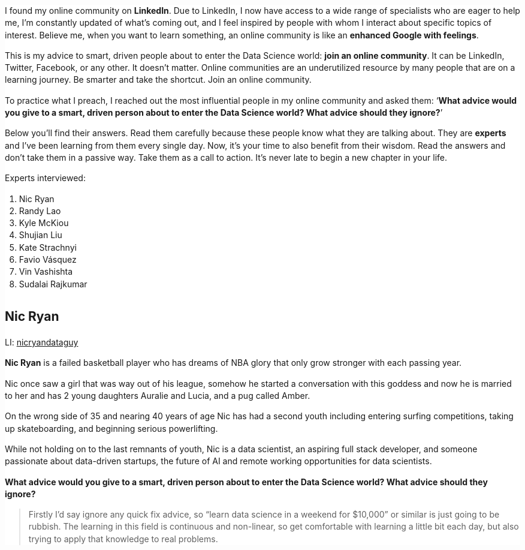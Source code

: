 I found my online community on **LinkedIn**. Due to LinkedIn, I now have access to a wide range of specialists who are eager to help me, I’m constantly updated of what’s coming out, and I feel inspired by people with whom I interact about specific topics of interest. Believe me, when you want to learn something, an online community is like an **enhanced Google with feelings**.

This is my advice to smart, driven people about to enter the Data Science world: **join an online community**. It can be LinkedIn, Twitter, Facebook, or any other. It doesn’t matter. Online communities are an underutilized resource by many people that are on a learning journey. Be smarter and take the shortcut. Join an online community.

To practice what I preach, I reached out the most influential people in my online community and asked them: ‘**What advice would you give to a smart, driven person about to enter the Data Science world? What advice should they ignore?**’

Below you’ll find their answers. Read them carefully because these people know what they are talking about. They are **experts** and I’ve been learning from them every single day. Now, it’s your time to also benefit from their wisdom. Read the answers and don’t take them in a passive way. Take them as a call to action. It’s never late to begin a new chapter in your life.

Experts interviewed:

1. Nic Ryan
2. Randy Lao
3. Kyle McKiou
4. Shujian Liu
5. Kate Strachnyi
6. Favio Vásquez
7. Vin Vashishta
8. Sudalai Rajkumar

## Nic Ryan

LI: [nicryandataguy](https://www.linkedin.com/in/nicryandataguy/)

**Nic Ryan** is a failed basketball player who has dreams of NBA glory that only grow stronger with each passing year.

Nic once saw a girl that was way out of his league, somehow he started a conversation with this goddess and now he is married to her and has 2 young daughters Auralie and Lucia, and a pug called Amber.

On the wrong side of 35 and nearing 40 years of age Nic has had a second youth including entering surfing competitions, taking up skateboarding, and beginning serious powerlifting.

While not holding on to the last remnants of youth, Nic is a data scientist, an aspiring full stack developer, and someone passionate about data-driven startups, the future of AI and remote working opportunities for data scientists.

**What advice would you give to a smart, driven person about to enter the Data Science world? What advice should they ignore?**

> Firstly I’d say ignore any quick fix advice, so “learn data science in a weekend for $10,000” or similar is just going to be rubbish. The learning in this field is continuous and non-linear, so get comfortable with learning a little bit each day, but also trying to apply that knowledge to real problems.
